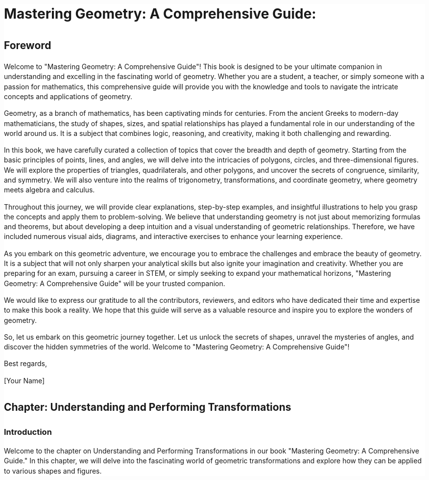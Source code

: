 # Mastering Geometry: A Comprehensive Guide:

## Foreword

Welcome to "Mastering Geometry: A Comprehensive Guide"! This book is designed to be your ultimate companion in understanding and excelling in the fascinating world of geometry. Whether you are a student, a teacher, or simply someone with a passion for mathematics, this comprehensive guide will provide you with the knowledge and tools to navigate the intricate concepts and applications of geometry.

Geometry, as a branch of mathematics, has been captivating minds for centuries. From the ancient Greeks to modern-day mathematicians, the study of shapes, sizes, and spatial relationships has played a fundamental role in our understanding of the world around us. It is a subject that combines logic, reasoning, and creativity, making it both challenging and rewarding.

In this book, we have carefully curated a collection of topics that cover the breadth and depth of geometry. Starting from the basic principles of points, lines, and angles, we will delve into the intricacies of polygons, circles, and three-dimensional figures. We will explore the properties of triangles, quadrilaterals, and other polygons, and uncover the secrets of congruence, similarity, and symmetry. We will also venture into the realms of trigonometry, transformations, and coordinate geometry, where geometry meets algebra and calculus.

Throughout this journey, we will provide clear explanations, step-by-step examples, and insightful illustrations to help you grasp the concepts and apply them to problem-solving. We believe that understanding geometry is not just about memorizing formulas and theorems, but about developing a deep intuition and a visual understanding of geometric relationships. Therefore, we have included numerous visual aids, diagrams, and interactive exercises to enhance your learning experience.

As you embark on this geometric adventure, we encourage you to embrace the challenges and embrace the beauty of geometry. It is a subject that will not only sharpen your analytical skills but also ignite your imagination and creativity. Whether you are preparing for an exam, pursuing a career in STEM, or simply seeking to expand your mathematical horizons, "Mastering Geometry: A Comprehensive Guide" will be your trusted companion.

We would like to express our gratitude to all the contributors, reviewers, and editors who have dedicated their time and expertise to make this book a reality. We hope that this guide will serve as a valuable resource and inspire you to explore the wonders of geometry.

So, let us embark on this geometric journey together. Let us unlock the secrets of shapes, unravel the mysteries of angles, and discover the hidden symmetries of the world. Welcome to "Mastering Geometry: A Comprehensive Guide"!

Best regards,

[Your Name]

## Chapter: Understanding and Performing Transformations

### Introduction

Welcome to the chapter on Understanding and Performing Transformations in our book "Mastering Geometry: A Comprehensive Guide." In this chapter, we will delve into the fascinating world of geometric transformations and explore how they can be applied to various shapes and figures.
